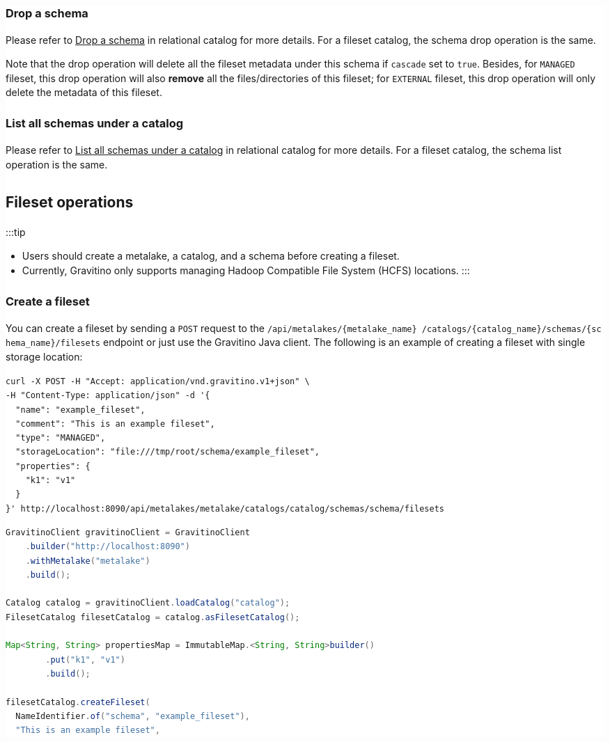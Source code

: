 ### Drop a schema

Please refer to [Drop a schema](./manage-relational-metadata-using-gravitino.md#drop-a-schema)
in relational catalog for more details. For a fileset catalog, the schema drop operation is the
same.

Note that the drop operation will delete all the fileset metadata under this schema if `cascade`
set to `true`. Besides, for `MANAGED` fileset, this drop operation will also **remove** all the
files/directories of this fileset; for `EXTERNAL` fileset, this drop operation will only delete
the metadata of this fileset.

### List all schemas under a catalog

Please refer to [List all schemas under a catalog](./manage-relational-metadata-using-gravitino.md#list-all-schemas-under-a-catalog)
in relational catalog for more details. For a fileset catalog, the schema list operation is the
same.

## Fileset operations

:::tip
 - Users should create a metalake, a catalog, and a schema before creating a fileset.
 - Currently, Gravitino only supports managing Hadoop Compatible File System (HCFS) locations.
:::

### Create a fileset

You can create a fileset by sending a `POST` request to the `/api/metalakes/{metalake_name}
/catalogs/{catalog_name}/schemas/{schema_name}/filesets` endpoint or just use the Gravitino Java
client. The following is an example of creating a fileset with single storage location:

<Tabs groupId="language" queryString>
<TabItem value="shell" label="Shell">

```shell
curl -X POST -H "Accept: application/vnd.gravitino.v1+json" \
-H "Content-Type: application/json" -d '{
  "name": "example_fileset",
  "comment": "This is an example fileset",
  "type": "MANAGED",
  "storageLocation": "file:///tmp/root/schema/example_fileset",
  "properties": {
    "k1": "v1"
  }
}' http://localhost:8090/api/metalakes/metalake/catalogs/catalog/schemas/schema/filesets
```

</TabItem>
<TabItem value="java" label="Java">

```java
GravitinoClient gravitinoClient = GravitinoClient
    .builder("http://localhost:8090")
    .withMetalake("metalake")
    .build();

Catalog catalog = gravitinoClient.loadCatalog("catalog");
FilesetCatalog filesetCatalog = catalog.asFilesetCatalog();

Map<String, String> propertiesMap = ImmutableMap.<String, String>builder()
        .put("k1", "v1")
        .build();

filesetCatalog.createFileset(
  NameIdentifier.of("schema", "example_fileset"),
  "This is an example fileset",
```
